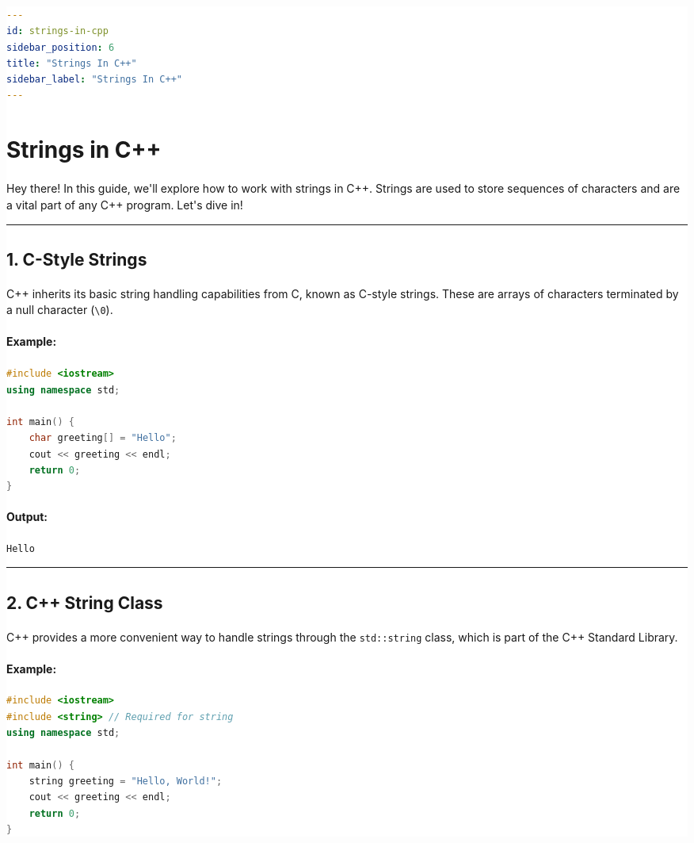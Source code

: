 ```yaml
---
id: strings-in-cpp
sidebar_position: 6
title: "Strings In C++"
sidebar_label: "Strings In C++"
---
```


# Strings in C++

Hey there! In this guide, we'll explore how to work with strings in C++. Strings are used to store sequences of characters and are a vital part of any C++ program. Let's dive in!

---

## 1. C-Style Strings

C++ inherits its basic string handling capabilities from C, known as C-style strings. These are arrays of characters terminated by a null character (`\0`).

#### Example:
```cpp
#include <iostream>
using namespace std;

int main() {
    char greeting[] = "Hello";
    cout << greeting << endl;
    return 0;
}
```

#### Output:
```
Hello
```

---

## 2. C++ String Class

C++ provides a more convenient way to handle strings through the `std::string` class, which is part of the C++ Standard Library.

#### Example:
```cpp
#include <iostream>
#include <string> // Required for string
using namespace std;

int main() {
    string greeting = "Hello, World!";
    cout << greeting << endl;
    return 0;
}
```

